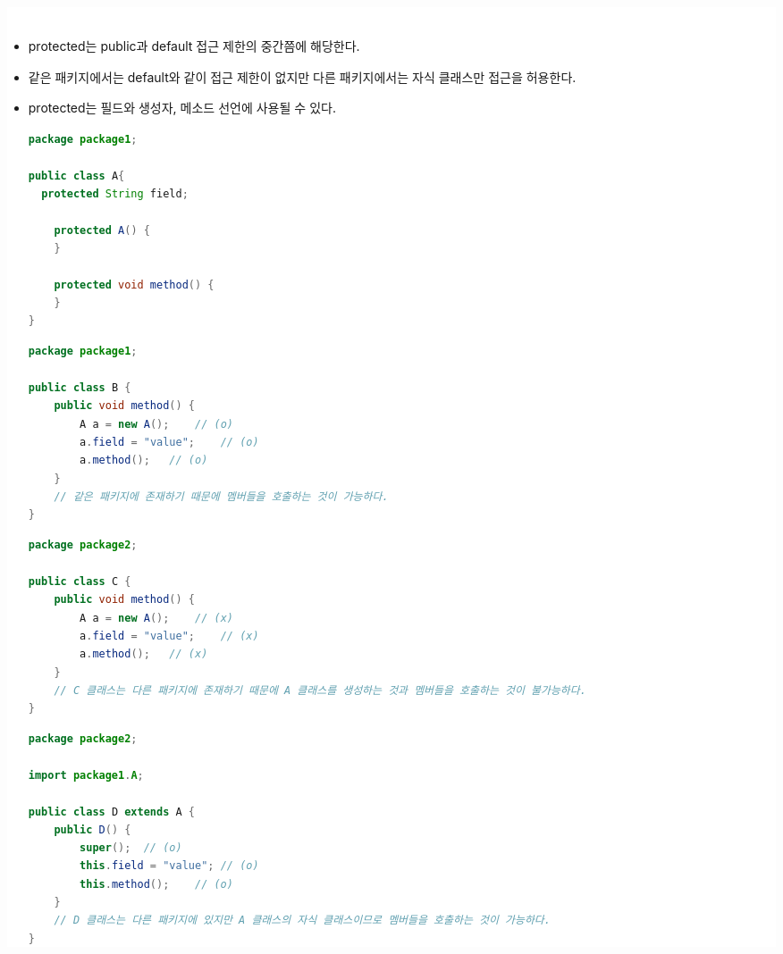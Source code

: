   <br>

- protected는 public과 default 접근 제한의 중간쯤에 해당한다.
  
- 같은 패키지에서는 default와 같이 접근 제한이 없지만 다른 패키지에서는 자식 클래스만 접근을 허용한다.
  
- protected는 필드와 생성자, 메소드 선언에 사용될 수 있다.

  ```java
  package package1;
  
  public class A{
  	protected String field;
      
      protected A() {
      }
      
      protected void method() {
      }
  }
  ```

  ```java
  package package1;
  
  public class B {
      public void method() {
          A a = new A();	// (o)
          a.field = "value";	// (o)
          a.method();	// (o)
      }
      // 같은 패키지에 존재하기 때문에 멤버들을 호출하는 것이 가능하다.
  }
  ```

  ```java
  package package2;
  
  public class C {
      public void method() {
          A a = new A();	// (x)
          a.field = "value";	// (x)
          a.method();	// (x)
      }
      // C 클래스는 다른 패키지에 존재하기 때문에 A 클래스를 생성하는 것과 멤버들을 호출하는 것이 불가능하다.
  }
  ```

  ```java
  package package2;
  
  import package1.A;
  
  public class D extends A {
      public D() {
          super();	// (o)
          this.field = "value";	// (o)
          this.method();	// (o)
      }
      // D 클래스는 다른 패키지에 있지만 A 클래스의 자식 클래스이므로 멤버들을 호출하는 것이 가능하다.
  }
  ```
